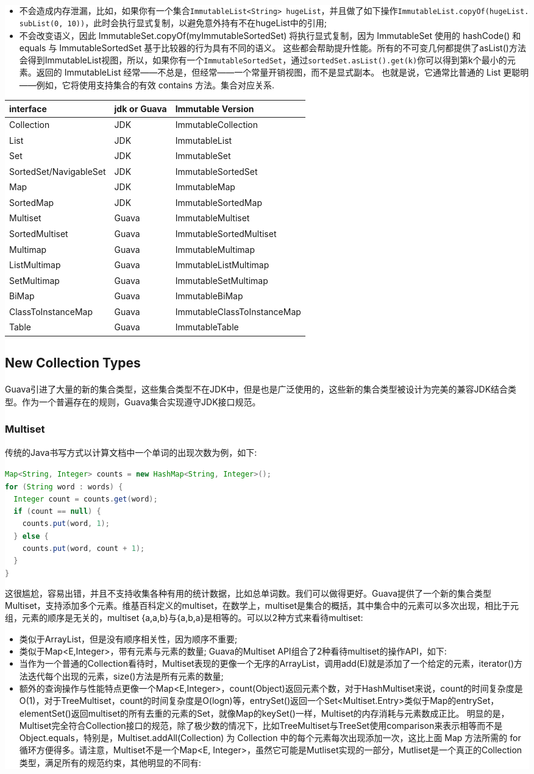 - 不会造成内存泄漏，比如，如果你有一个集合`ImmutableList<String> hugeList`，并且做了如下操作`ImmutableList.copyOf(hugeList.subList(0, 10))`，此时会执行显式复制，以避免意外持有不在hugeList中的引用;
- 不会改变语义，因此 ImmutableSet.copyOf(myImmutableSortedSet) 将执行显式复制，因为 ImmutableSet 使用的 hashCode() 和 equals 与 ImmutableSortedSet 基于比较器的行为具有不同的语义。
这些都会帮助提升性能。所有的不可变几何都提供了asList()方法会得到ImmutableList视图，所以，如果你有一个`ImmutableSortedSet`，通过`sortedSet.asList().get(k)`你可以得到第k个最小的元素。返回的 ImmutableList 经常——不总是，但经常——一个常量开销视图，而不是显式副本。 也就是说，它通常比普通的 List 更聪明——例如，它将使用支持集合的有效 contains 方法。集合对应关系.

|interface|jdk or Guava|Immutable Version|
|:---|:---|:---|
|Collection|JDK|ImmutableCollection|
|List|JDK|ImmutableList|
|Set|JDK|ImmutableSet|
|SortedSet/NavigableSet|JDK|ImmutableSortedSet|
|Map|JDK|ImmutableMap|
|SortedMap|JDK|ImmutableSortedMap|
|Multiset|Guava|ImmutableMultiset|
|SortedMultiset|Guava|ImmutableSortedMultiset|
|Multimap|Guava|ImmutableMultimap|
|ListMultimap|Guava|ImmutableListMultimap|
|SetMultimap|Guava|ImmutableSetMultimap|
|BiMap|Guava|ImmutableBiMap|
|ClassToInstanceMap|Guava|ImmutableClassToInstanceMap|
|Table|Guava|ImmutableTable|

## New Collection Types
Guava引进了大量的新的集合类型，这些集合类型不在JDK中，但是也是广泛使用的，这些新的集合类型被设计为完美的兼容JDK结合类型。作为一个普遍存在的规则，Guava集合实现遵守JDK接口规范。
### Multiset
传统的Java书写方式以计算文档中一个单词的出现次数为例，如下:
```java
Map<String, Integer> counts = new HashMap<String, Integer>();
for (String word : words) {
  Integer count = counts.get(word);
  if (count == null) {
    counts.put(word, 1);
  } else {
    counts.put(word, count + 1);
  }
}
```
这很尴尬，容易出错，并且不支持收集各种有用的统计数据，比如总单词数。我们可以做得更好。Guava提供了一个新的集合类型Multiset，支持添加多个元素。维基百科定义的multiset，在数学上，multiset是集合的概括，其中集合中的元素可以多次出现，相比于元组，元素的顺序是无关的，multiset {a,a,b}与{a,b,a}是相等的。可以以2种方式来看待multiset:
- 类似于ArrayList<E>，但是没有顺序相关性，因为顺序不重要;
- 类似于Map<E,Integer>，带有元素与元素的数量;
Guava的Multiset API组合了2种看待multiset的操作API，如下:
- 当作为一个普通的Collection看待时，Multiset表现的更像一个无序的ArrayList，调用add(E)就是添加了一个给定的元素，iterator()方法迭代每个出现的元素，size()方法是所有元素的数量;
- 额外的查询操作与性能特点更像一个Map<E,Integer>，count(Object)返回元素个数，对于HashMultiset来说，count的时间复杂度是O(1)，对于TreeMultiset，count的时间复杂度是O(logn)等，entrySet()返回一个Set<Multiset.Entry<E>>类似于Map的entrySet，elementSet()返回multiset的所有去重的元素的Set，就像Map的keySet()一样，Multiset的内存消耗与元素数成正比。
明显的是，Multiset完全符合Collection接口的规范，除了极少数的情况下，比如TreeMultiset与TreeSet使用comparison来表示相等而不是Object.equals，特别是，Multiset.addAll(Collection) 为 Collection 中的每个元素每次出现添加一次，这比上面 Map 方法所需的 for 循环方便得多。请注意，Multiset<E>不是一个Map\<E, Integer>，虽然它可能是Mutliset实现的一部分，Mutliset是一个真正的Collection类型，满足所有的规范约束，其他明显的不同有: